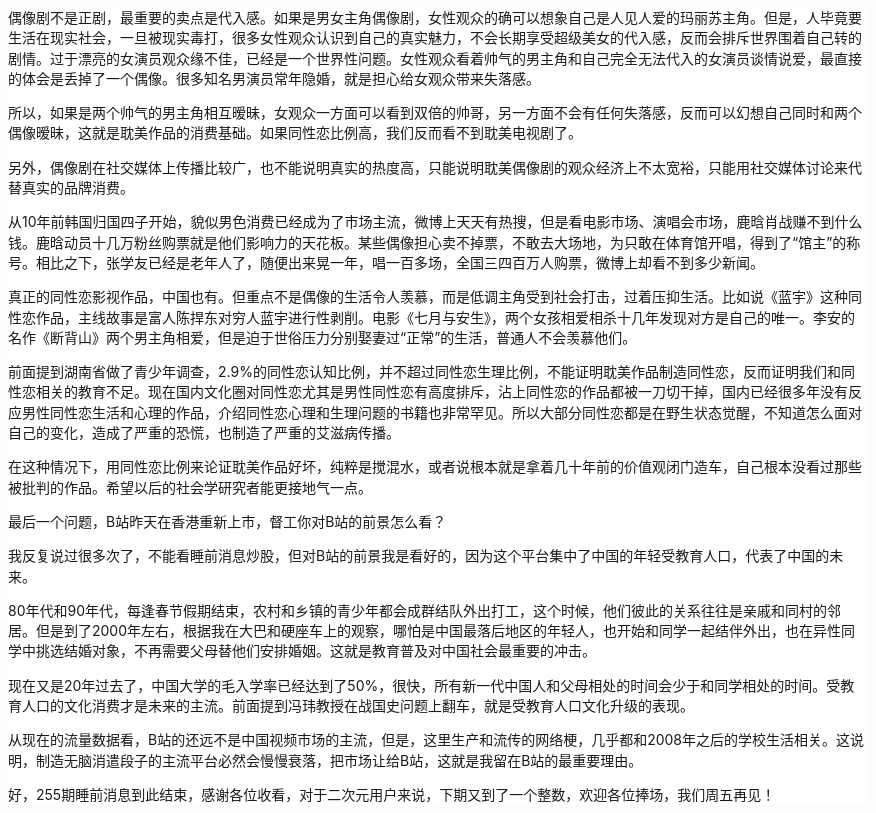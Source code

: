 偶像剧不是正剧，最重要的卖点是代入感。如果是男女主角偶像剧，女性观众的确可以想象自己是人见人爱的玛丽苏主角。但是，人毕竟要生活在现实社会，一旦被现实毒打，很多女性观众认识到自己的真实魅力，不会长期享受超级美女的代入感，反而会排斥世界围着自己转的剧情。过于漂亮的女演员观众缘不佳，已经是一个世界性问题。女性观众看着帅气的男主角和自己完全无法代入的女演员谈情说爱，最直接的体会是丢掉了一个偶像。很多知名男演员常年隐婚，就是担心给女观众带来失落感。

所以，如果是两个帅气的男主角相互暧昧，女观众一方面可以看到双倍的帅哥，另一方面不会有任何失落感，反而可以幻想自己同时和两个偶像暧昧，这就是耽美作品的消费基础。如果同性恋比例高，我们反而看不到耽美电视剧了。

另外，偶像剧在社交媒体上传播比较广，也不能说明真实的热度高，只能说明耽美偶像剧的观众经济上不太宽裕，只能用社交媒体讨论来代替真实的品牌消费。

从10年前韩国归国四子开始，貌似男色消费已经成为了市场主流，微博上天天有热搜，但是看电影市场、演唱会市场，鹿晗肖战赚不到什么钱。鹿晗动员十几万粉丝购票就是他们影响力的天花板。某些偶像担心卖不掉票，不敢去大场地，为只敢在体育馆开唱，得到了“馆主”的称号。相比之下，张学友已经是老年人了，随便出来晃一年，唱一百多场，全国三四百万人购票，微博上却看不到多少新闻。

真正的同性恋影视作品，中国也有。但重点不是偶像的生活令人羡慕，而是低调主角受到社会打击，过着压抑生活。比如说《蓝宇》这种同性恋作品，主线故事是富人陈捍东对穷人蓝宇进行性剥削。电影《七月与安生》，两个女孩相爱相杀十几年发现对方是自己的唯一。李安的名作《断背山》两个男主角相爱，但是迫于世俗压力分别娶妻过“正常”的生活，普通人不会羡慕他们。

前面提到湖南省做了青少年调查，2.9%的同性恋认知比例，并不超过同性恋生理比例，不能证明耽美作品制造同性恋，反而证明我们和同性恋相关的教育不足。现在国内文化圈对同性恋尤其是男性同性恋有高度排斥，沾上同性恋的作品都被一刀切干掉，国内已经很多年没有反应男性同性恋生活和心理的作品，介绍同性恋心理和生理问题的书籍也非常罕见。所以大部分同性恋都是在野生状态觉醒，不知道怎么面对自己的变化，造成了严重的恐慌，也制造了严重的艾滋病传播。

在这种情况下，用同性恋比例来论证耽美作品好坏，纯粹是搅混水，或者说根本就是拿着几十年前的价值观闭门造车，自己根本没看过那些被批判的作品。希望以后的社会学研究者能更接地气一点。

最后一个问题，B站昨天在香港重新上市，督工你对B站的前景怎么看？

我反复说过很多次了，不能看睡前消息炒股，但对B站的前景我是看好的，因为这个平台集中了中国的年轻受教育人口，代表了中国的未来。

80年代和90年代，每逢春节假期结束，农村和乡镇的青少年都会成群结队外出打工，这个时候，他们彼此的关系往往是亲戚和同村的邻居。但是到了2000年左右，根据我在大巴和硬座车上的观察，哪怕是中国最落后地区的年轻人，也开始和同学一起结伴外出，也在异性同学中挑选结婚对象，不再需要父母替他们安排婚姻。这就是教育普及对中国社会最重要的冲击。

现在又是20年过去了，中国大学的毛入学率已经达到了50%，很快，所有新一代中国人和父母相处的时间会少于和同学相处的时间。受教育人口的文化消费才是未来的主流。前面提到冯玮教授在战国史问题上翻车，就是受教育人口文化升级的表现。

从现在的流量数据看，B站的还远不是中国视频市场的主流，但是，这里生产和流传的网络梗，几乎都和2008年之后的学校生活相关。这说明，制造无脑消遣段子的主流平台必然会慢慢衰落，把市场让给B站，这就是我留在B站的最重要理由。

好，255期睡前消息到此结束，感谢各位收看，对于二次元用户来说，下期又到了一个整数，欢迎各位捧场，我们周五再见！
